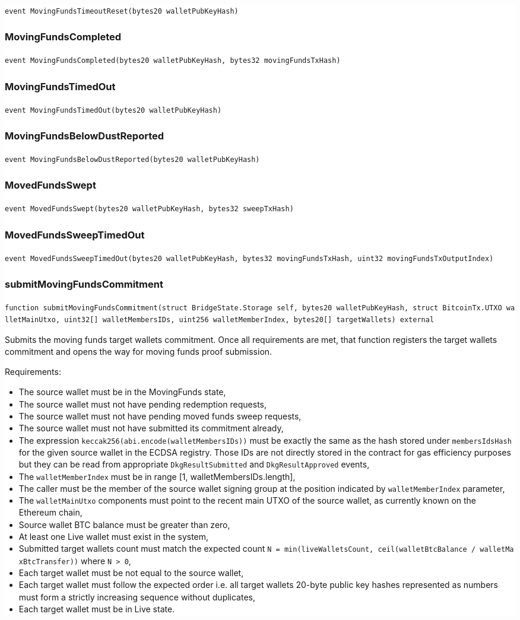 ```solidity
event MovingFundsTimeoutReset(bytes20 walletPubKeyHash)
```

### MovingFundsCompleted

```solidity
event MovingFundsCompleted(bytes20 walletPubKeyHash, bytes32 movingFundsTxHash)
```

### MovingFundsTimedOut

```solidity
event MovingFundsTimedOut(bytes20 walletPubKeyHash)
```

### MovingFundsBelowDustReported

```solidity
event MovingFundsBelowDustReported(bytes20 walletPubKeyHash)
```

### MovedFundsSwept

```solidity
event MovedFundsSwept(bytes20 walletPubKeyHash, bytes32 sweepTxHash)
```

### MovedFundsSweepTimedOut

```solidity
event MovedFundsSweepTimedOut(bytes20 walletPubKeyHash, bytes32 movingFundsTxHash, uint32 movingFundsTxOutputIndex)
```

### submitMovingFundsCommitment

```solidity
function submitMovingFundsCommitment(struct BridgeState.Storage self, bytes20 walletPubKeyHash, struct BitcoinTx.UTXO walletMainUtxo, uint32[] walletMembersIDs, uint256 walletMemberIndex, bytes20[] targetWallets) external
```

Submits the moving funds target wallets commitment. Once all requirements are met, that function registers the target wallets commitment and opens the way for moving funds proof submission.

Requirements:

* The source wallet must be in the MovingFunds state,
* The source wallet must not have pending redemption requests,
* The source wallet must not have pending moved funds sweep requests,
* The source wallet must not have submitted its commitment already,
* The expression `keccak256(abi.encode(walletMembersIDs))` must be exactly the same as the hash stored under `membersIdsHash` for the given source wallet in the ECDSA registry. Those IDs are not directly stored in the contract for gas efficiency purposes but they can be read from appropriate `DkgResultSubmitted` and `DkgResultApproved` events,
* The `walletMemberIndex` must be in range \[1, walletMembersIDs.length],
* The caller must be the member of the source wallet signing group at the position indicated by `walletMemberIndex` parameter,
* The `walletMainUtxo` components must point to the recent main UTXO of the source wallet, as currently known on the Ethereum chain,
* Source wallet BTC balance must be greater than zero,
* At least one Live wallet must exist in the system,
* Submitted target wallets count must match the expected count `N = min(liveWalletsCount, ceil(walletBtcBalance / walletMaxBtcTransfer))` where `N > 0`,
* Each target wallet must be not equal to the source wallet,
* Each target wallet must follow the expected order i.e. all target wallets 20-byte public key hashes represented as numbers must form a strictly increasing sequence without duplicates,
* Each target wallet must be in Live state.